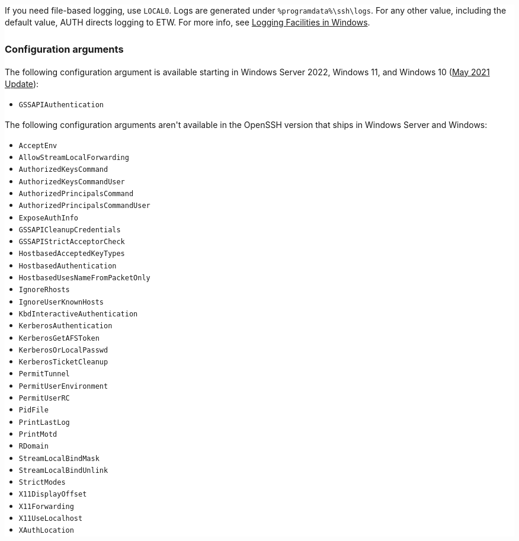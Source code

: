 If you need file-based logging, use `LOCAL0`. Logs are generated under `%programdata%\ssh\logs`. For
any other value, including the default value, AUTH directs logging to ETW. For more info, see
[Logging Facilities in Windows](https://github.com/PowerShell/Win32-OpenSSH/wiki/Logging-Facilities).

### Configuration arguments

The following configuration argument is available starting in Windows Server 2022, Windows 11, and
Windows 10 ([May 2021 Update](http://support.microsoft.com/help/5003173)):

- `GSSAPIAuthentication`

The following configuration arguments aren't available in the OpenSSH version that ships in Windows
Server and Windows:

- `AcceptEnv`
- `AllowStreamLocalForwarding`
- `AuthorizedKeysCommand`
- `AuthorizedKeysCommandUser`
- `AuthorizedPrincipalsCommand`
- `AuthorizedPrincipalsCommandUser`
- `ExposeAuthInfo`
- `GSSAPICleanupCredentials`
- `GSSAPIStrictAcceptorCheck`
- `HostbasedAcceptedKeyTypes`
- `HostbasedAuthentication`
- `HostbasedUsesNameFromPacketOnly`
- `IgnoreRhosts`
- `IgnoreUserKnownHosts`
- `KbdInteractiveAuthentication`
- `KerberosAuthentication`
- `KerberosGetAFSToken`
- `KerberosOrLocalPasswd`
- `KerberosTicketCleanup`
- `PermitTunnel`
- `PermitUserEnvironment`
- `PermitUserRC`
- `PidFile`
- `PrintLastLog`
- `PrintMotd`
- `RDomain`
- `StreamLocalBindMask`
- `StreamLocalBindUnlink`
- `StrictModes`
- `X11DisplayOffset`
- `X11Forwarding`
- `X11UseLocalhost`
- `XAuthLocation`
